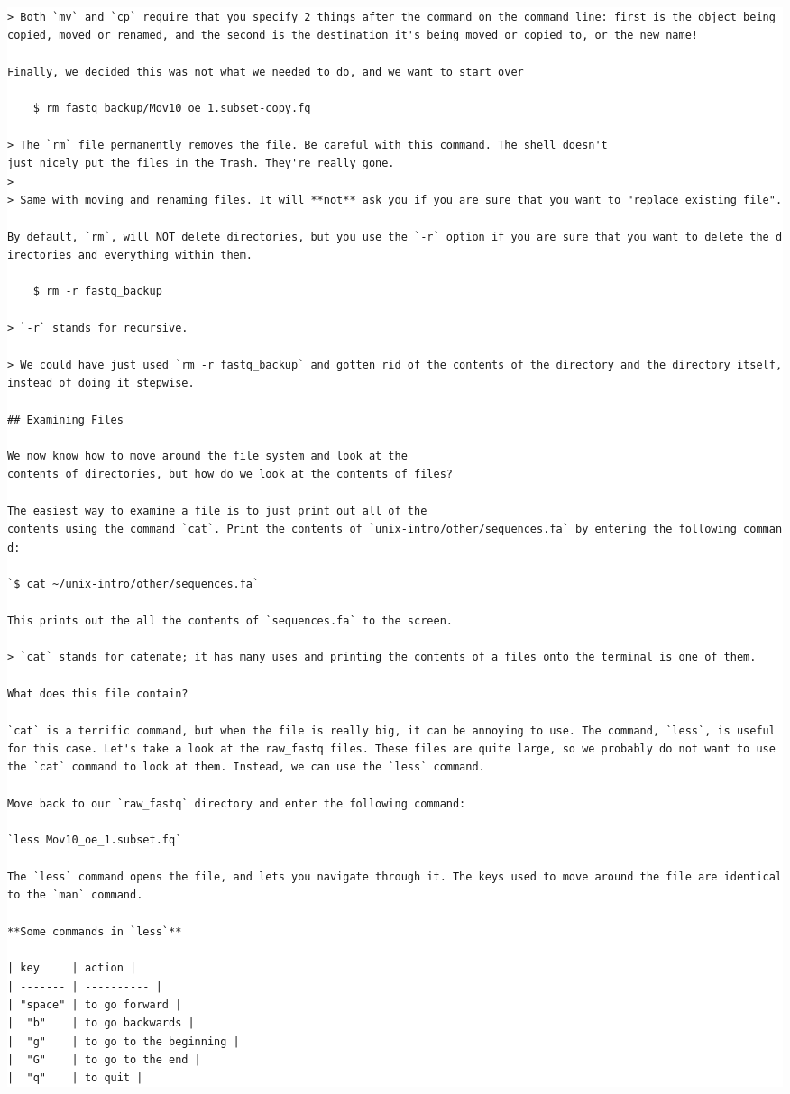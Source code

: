 ```
> Both `mv` and `cp` require that you specify 2 things after the command on the command line: first is the object being copied, moved or renamed, and the second is the destination it's being moved or copied to, or the new name!

Finally, we decided this was not what we needed to do, and we want to start over

	$ rm fastq_backup/Mov10_oe_1.subset-copy.fq

> The `rm` file permanently removes the file. Be careful with this command. The shell doesn't
just nicely put the files in the Trash. They're really gone.
>
> Same with moving and renaming files. It will **not** ask you if you are sure that you want to "replace existing file".

By default, `rm`, will NOT delete directories, but you use the `-r` option if you are sure that you want to delete the directories and everything within them. 

	$ rm -r fastq_backup
	
> `-r` stands for recursive. 

> We could have just used `rm -r fastq_backup` and gotten rid of the contents of the directory and the directory itself, instead of doing it stepwise.

## Examining Files

We now know how to move around the file system and look at the
contents of directories, but how do we look at the contents of files?

The easiest way to examine a file is to just print out all of the
contents using the command `cat`. Print the contents of `unix-intro/other/sequences.fa` by entering the following command:

`$ cat ~/unix-intro/other/sequences.fa`

This prints out the all the contents of `sequences.fa` to the screen.

> `cat` stands for catenate; it has many uses and printing the contents of a files onto the terminal is one of them.

What does this file contain?

`cat` is a terrific command, but when the file is really big, it can be annoying to use. The command, `less`, is useful for this case. Let's take a look at the raw_fastq files. These files are quite large, so we probably do not want to use the `cat` command to look at them. Instead, we can use the `less` command. 

Move back to our `raw_fastq` directory and enter the following command:

`less Mov10_oe_1.subset.fq`

The `less` command opens the file, and lets you navigate through it. The keys used to move around the file are identical to the `man` command.

**Some commands in `less`**

| key     | action |
| ------- | ---------- |
| "space" | to go forward |
|  "b"    | to go backwards |
|  "g"    | to go to the beginning |
|  "G"    | to go to the end |
|  "q"    | to quit |
```